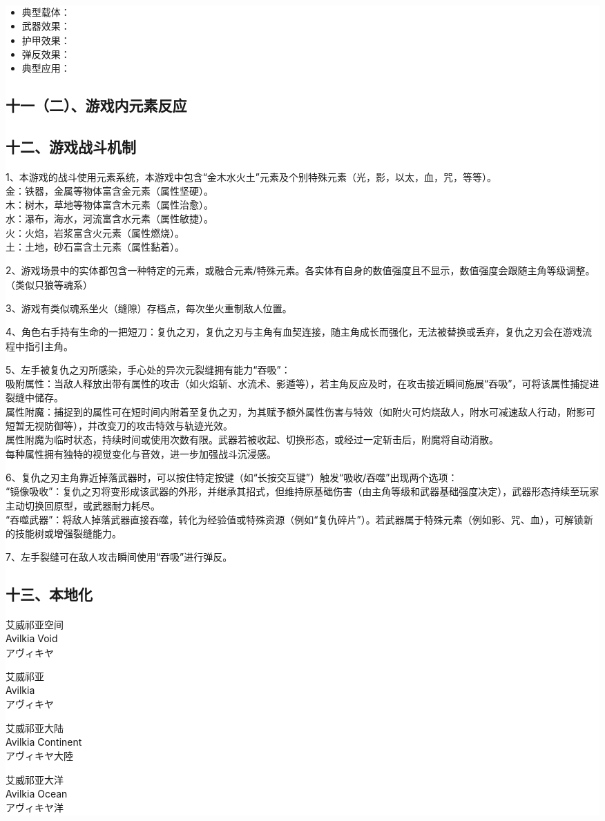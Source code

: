 - 典型载体：<br/>
- 武器效果：<br/>
- 护甲效果：<br/>
- 弹反效果：<br/>
- 典型应用：<br/>
```

```
## 十一（二）、游戏内元素反应

## 十二、游戏战斗机制

1、本游戏的战斗使用元素系统，本游戏中包含“金木水火土”元素及个别特殊元素（光，影，以太，血，咒，等等）。<br/>
金：铁器，金属等物体富含金元素（属性坚硬）。<br/>
木：树木，草地等物体富含木元素（属性治愈）。<br/>
水：瀑布，海水，河流富含水元素（属性敏捷）。<br/>
火：火焰，岩浆富含火元素（属性燃烧）。<br/>
土：土地，砂石富含土元素（属性黏着）。<br/>

2、游戏场景中的实体都包含一种特定的元素，或融合元素/特殊元素。各实体有自身的数值强度且不显示，数值强度会跟随主角等级调整。（类似只狼等魂系）<br/>

3、游戏有类似魂系坐火（缝隙）存档点，每次坐火重制敌人位置。<br/>

4、角色右手持有生命的一把短刀：复仇之刃，复仇之刃与主角有血契连接，随主角成长而强化，无法被替换或丢弃，复仇之刃会在游戏流程中指引主角。<br/>

5、左手被复仇之刃所感染，手心处的异次元裂缝拥有能力“吞吸”：<br/>
吸附属性：当敌人释放出带有属性的攻击（如火焰斩、水流术、影遁等），若主角反应及时，在攻击接近瞬间施展“吞吸”，可将该属性捕捉进裂缝中储存。<br/>
属性附魔：捕捉到的属性可在短时间内附着至复仇之刃，为其赋予额外属性伤害与特效（如附火可灼烧敌人，附水可减速敌人行动，附影可短暂无视防御等），并改变刀的攻击特效与轨迹光效。<br/>
属性附魔为临时状态，持续时间或使用次数有限。武器若被收起、切换形态，或经过一定斩击后，附魔将自动消散。<br/>
每种属性拥有独特的视觉变化与音效，进一步加强战斗沉浸感。<br/>

6、复仇之刃主角靠近掉落武器时，可以按住特定按键（如“长按交互键”）触发“吸收/吞噬”出现两个选项：<br/>
“镜像吸收”：复仇之刃将变形成该武器的外形，并继承其招式，但维持原基础伤害（由主角等级和武器基础强度决定），武器形态持续至玩家主动切换回原型，或武器耐力耗尽。<br/>
“吞噬武器”：将敌人掉落武器直接吞噬，转化为经验值或特殊资源（例如“复仇碎片”）。若武器属于特殊元素（例如影、咒、血），可解锁新的技能树或增强裂缝能力。<br/>

7、左手裂缝可在敌人攻击瞬间使用“吞吸”进行弹反。<br/>

## 十三、本地化

艾威祁亚空间<br/>
Avilkia Void<br/>
アヴィキヤ<br/>

艾威祁亚<br/>
Avilkia<br/>
アヴィキヤ<br/>

艾威祁亚大陆<br/>
Avilkia Continent<br/>
アヴィキヤ大陸<br/>

艾威祁亚大洋<br/>
Avilkia Ocean<br/>
アヴィキヤ洋<br/>
